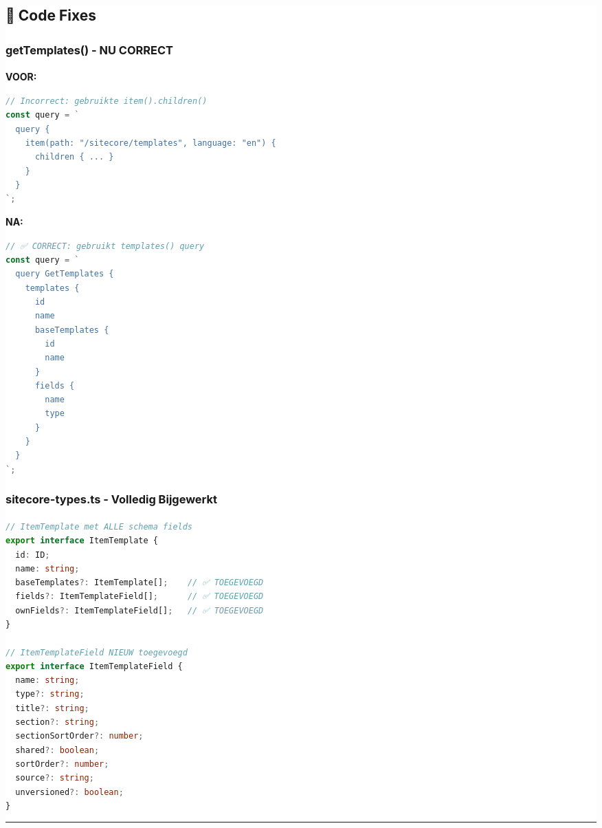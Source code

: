 
## 🔧 Code Fixes

### getTemplates() - NU CORRECT
**VOOR:**
```typescript
// Incorrect: gebruikte item().children()
const query = `
  query {
    item(path: "/sitecore/templates", language: "en") {
      children { ... }
    }
  }
`;
```

**NA:**
```typescript
// ✅ CORRECT: gebruikt templates() query
const query = `
  query GetTemplates {
    templates {
      id
      name
      baseTemplates {
        id
        name
      }
      fields {
        name
        type
      }
    }
  }
`;
```

### sitecore-types.ts - Volledig Bijgewerkt
```typescript
// ItemTemplate met ALLE schema fields
export interface ItemTemplate {
  id: ID;
  name: string;
  baseTemplates?: ItemTemplate[];    // ✅ TOEGEVOEGD
  fields?: ItemTemplateField[];      // ✅ TOEGEVOEGD
  ownFields?: ItemTemplateField[];   // ✅ TOEGEVOEGD
}

// ItemTemplateField NIEUW toegevoegd
export interface ItemTemplateField {
  name: string;
  type?: string;
  title?: string;
  section?: string;
  sectionSortOrder?: number;
  shared?: boolean;
  sortOrder?: number;
  source?: string;
  unversioned?: boolean;
}
```

---